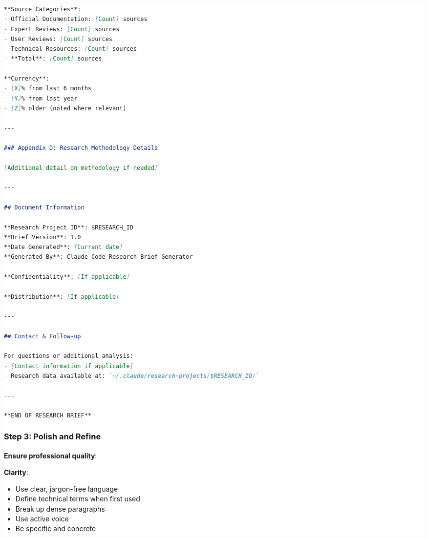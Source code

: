 ```markdown
**Source Categories**:
- Official Documentation: [Count] sources
- Expert Reviews: [Count] sources
- User Reviews: [Count] sources
- Technical Resources: [Count] sources
- **Total**: [Count] sources

**Currency**:
- [X]% from last 6 months
- [Y]% from last year
- [Z]% older (noted where relevant)

---

### Appendix D: Research Methodology Details

[Additional detail on methodology if needed]

---

## Document Information

**Research Project ID**: $RESEARCH_ID
**Brief Version**: 1.0
**Date Generated**: [Current date]
**Generated By**: Claude Code Research Brief Generator

**Confidentiality**: [If applicable]

**Distribution**: [If applicable]

---

## Contact & Follow-up

For questions or additional analysis:
- [Contact information if applicable]
- Research data available at: `~/.claude/research-projects/$RESEARCH_ID/`

---

**END OF RESEARCH BRIEF**
```

### Step 3: Polish and Refine

**Ensure professional quality**:

**Clarity**:
- Use clear, jargon-free language
- Define technical terms when first used
- Break up dense paragraphs
- Use active voice
- Be specific and concrete


[^1]: Source Name, "Article Title", URL, Accessed: Date